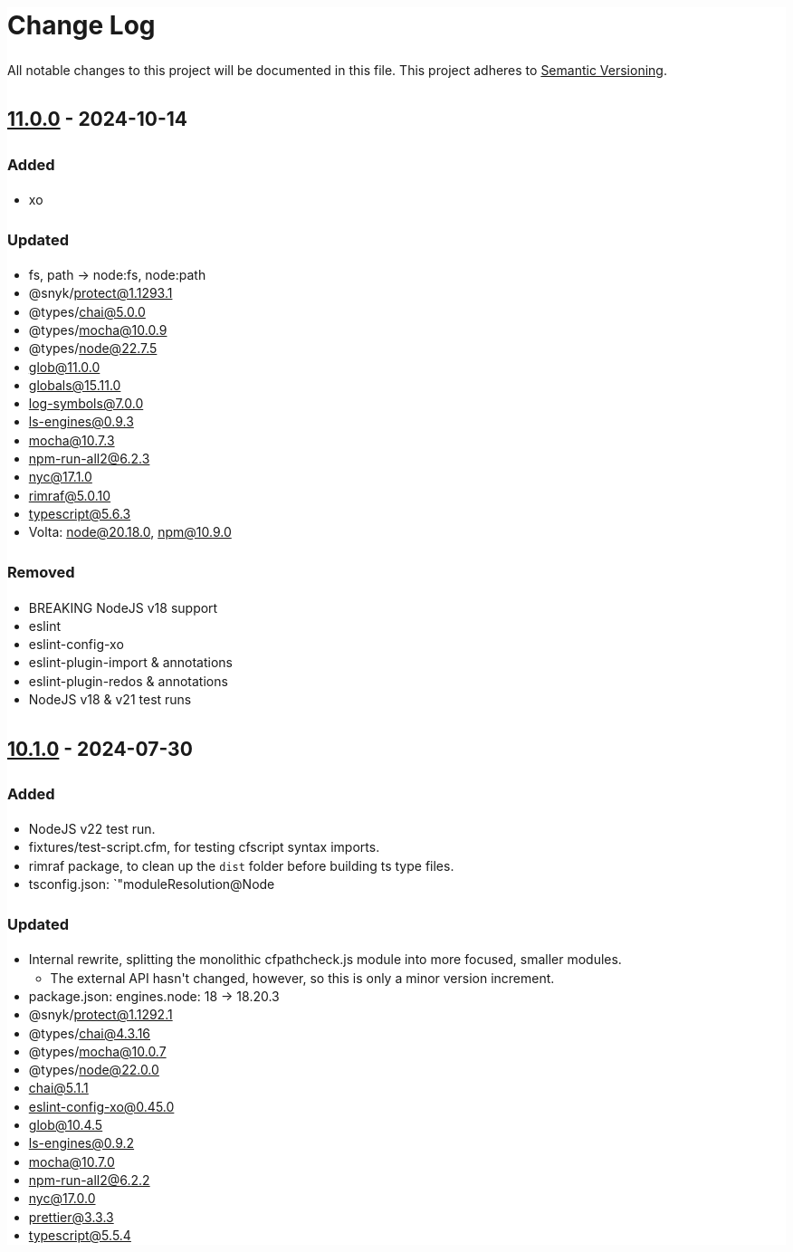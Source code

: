 # Change Log
All notable changes to this project will be documented in this file.
This project adheres to [Semantic Versioning](https://semver.org/).

## [11.0.0] - 2024-10-14
### Added
- xo

### Updated
- fs, path -> node:fs, node:path
- @snyk/protect@1.1293.1
- @types/chai@5.0.0
- @types/mocha@10.0.9
- @types/node@22.7.5
- glob@11.0.0
- globals@15.11.0
- log-symbols@7.0.0
- ls-engines@0.9.3
- mocha@10.7.3
- npm-run-all2@6.2.3
- nyc@17.1.0
- rimraf@5.0.10
- typescript@5.6.3
- Volta: node@20.18.0, npm@10.9.0

### Removed
- BREAKING NodeJS v18 support
- eslint
- eslint-config-xo
- eslint-plugin-import & annotations
- eslint-plugin-redos & annotations
- NodeJS v18 & v21 test runs

## [10.1.0] - 2024-07-30
### Added
- NodeJS v22 test run.
- fixtures/test-script.cfm, for testing cfscript syntax imports.
- rimraf package, to clean up the `dist` folder before building ts type files.
-  tsconfig.json: `"moduleResolution@Node

### Updated
- Internal rewrite, splitting the monolithic cfpathcheck.js module into more focused, smaller modules.
  - The external API hasn't changed, however, so this is only a minor version increment.
- package.json: engines.node: 18 -> 18.20.3
- @snyk/protect@1.1292.1
- @types/chai@4.3.16
- @types/mocha@10.0.7
- @types/node@22.0.0
- chai@5.1.1
- eslint-config-xo@0.45.0
- glob@10.4.5
- ls-engines@0.9.2
- mocha@10.7.0
- npm-run-all2@6.2.2
- nyc@17.0.0
- prettier@3.3.3
- typescript@5.5.4

[11.0.0]: https://github.com/timbeadle/cfpathcheck/compare/10.1.0...11.0.0
[10.1.0]: https://github.com/timbeadle/cfpathcheck/compare/10.0.2...10.1.0
[10.0.2]: https://github.com/timbeadle/cfpathcheck/compare/10.0.1...10.0.2
[10.0.1]: https://github.com/timbeadle/cfpathcheck/compare/10.0.0...10.0.1
[10.0.0]: https://github.com/timbeadle/cfpathcheck/compare/9.0.0...10.0.0
[9.0.0]: https://github.com/timbeadle/cfpathcheck/compare/8.1.3...9.0.0
[8.1.3]: https://github.com/timbeadle/cfpathcheck/compare/8.1.2...8.1.3
[8.1.2]: https://github.com/timbeadle/cfpathcheck/compare/8.1.1...8.1.2
[8.1.1]: https://github.com/timbeadle/cfpathcheck/compare/8.1.0...8.1.1
[8.1.0]: https://github.com/timbeadle/cfpathcheck/compare/8.0.0...8.1.0
[8.0.0]: https://github.com/timbeadle/cfpathcheck/compare/7.0.1...8.0.0
[7.0.1]: https://github.com/timbeadle/cfpathcheck/compare/7.0.0...7.0.1
[7.0.0]: https://github.com/timbeadle/cfpathcheck/compare/6.0.0...7.0.0
[6.0.0]: https://github.com/timbeadle/cfpathcheck/compare/5.0.2...6.0.0
[5.0.2]: https://github.com/timbeadle/cfpathcheck/compare/5.0.1...5.0.2
[5.0.1]: https://github.com/timbeadle/cfpathcheck/compare/5.0.0...5.0.1
[5.0.0]: https://github.com/timbeadle/cfpathcheck/compare/4.4.0...5.0.0
[4.6.0]: https://github.com/timbeadle/cfpathcheck/compare/4.5.0...4.6.0
[4.5.0]: https://github.com/timbeadle/cfpathcheck/compare/4.4.0...4.5.0
[4.4.0]: https://github.com/timbeadle/cfpathcheck/compare/4.3.0...4.4.0
[4.3.0]: https://github.com/timbeadle/cfpathcheck/compare/4.2.0...4.3.0
[4.2.0]: https://github.com/timbeadle/cfpathcheck/compare/4.1.0...4.2.0
[4.1.0]: https://github.com/timbeadle/cfpathcheck/compare/4.0.0...4.1.0
[4.0.0]: https://github.com/timbeadle/cfpathcheck/compare/3.1.0...4.0.0
[3.1.0]: https://github.com/timbeadle/cfpathcheck/compare/3.0.6...3.1.0
[3.0.6]: https://github.com/timbeadle/cfpathcheck/compare/3.0.5...3.0.6
[3.0.5]: https://github.com/timbeadle/cfpathcheck/compare/3.0.4...3.0.5
[3.0.4]: https://github.com/timbeadle/cfpathcheck/compare/3.0.3...3.0.4
[3.0.3]: https://github.com/timbeadle/cfpathcheck/compare/3.0.2...3.0.3
[3.0.2]: https://github.com/timbeadle/cfpathcheck/compare/3.0.1...3.0.2
[3.0.1]: https://github.com/timbeadle/cfpathcheck/compare/3.0.0...3.0.1
[3.0.0]: https://github.com/timbeadle/cfpathcheck/compare/2.0.1...3.0.0
[2.0.1]: https://github.com/timbeadle/cfpathcheck/compare/2.0.0...2.0.1
[2.0.0]: https://github.com/timbeadle/cfpathcheck/compare/1.5.0...2.0.0
[1.5.0]: https://github.com/timbeadle/cfpathcheck/compare/1.4.0...1.5.0
[1.4.0]: https://github.com/timbeadle/cfpathcheck/compare/1.3.0...1.4.0
[1.3.0]: https://github.com/timbeadle/cfpathcheck/compare/1.2.1...1.3.0
[1.2.1]: https://github.com/timbeadle/cfpathcheck/compare/1.2.0...1.2.1
[1.2.0]: https://github.com/timbeadle/cfpathcheck/compare/1.1.1...1.2.0
[1.1.1]: https://github.com/timbeadle/cfpathcheck/compare/1.1.0...1.1.1
[1.1.0]: https://github.com/timbeadle/cfpathcheck/compare/1.0.0...1.1.0
[1.0.0]: https://github.com/timbeadle/cfpathcheck/compare/0.7.1...1.0.0
[0.7.1]: https://github.com/timbeadle/cfpathcheck/compare/0.7.0...0.7.1
[0.7.0]: https://github.com/timbeadle/cfpathcheck/compare/0.6.1...0.7.0
[0.6.1]: https://github.com/timbeadle/cfpathcheck/commit/eb0693ee4e67dd1c03b47ec0b5a1c30f693750bd